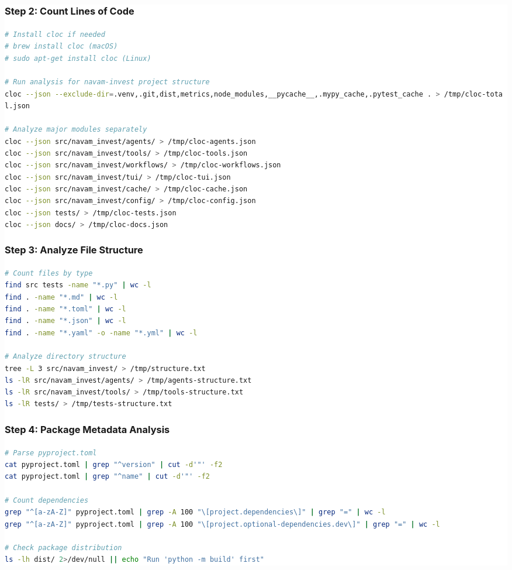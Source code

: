 ### Step 2: Count Lines of Code
```bash
# Install cloc if needed
# brew install cloc (macOS)
# sudo apt-get install cloc (Linux)

# Run analysis for navam-invest project structure
cloc --json --exclude-dir=.venv,.git,dist,metrics,node_modules,__pycache__,.mypy_cache,.pytest_cache . > /tmp/cloc-total.json

# Analyze major modules separately
cloc --json src/navam_invest/agents/ > /tmp/cloc-agents.json
cloc --json src/navam_invest/tools/ > /tmp/cloc-tools.json
cloc --json src/navam_invest/workflows/ > /tmp/cloc-workflows.json
cloc --json src/navam_invest/tui/ > /tmp/cloc-tui.json
cloc --json src/navam_invest/cache/ > /tmp/cloc-cache.json
cloc --json src/navam_invest/config/ > /tmp/cloc-config.json
cloc --json tests/ > /tmp/cloc-tests.json
cloc --json docs/ > /tmp/cloc-docs.json
```

### Step 3: Analyze File Structure
```bash
# Count files by type
find src tests -name "*.py" | wc -l
find . -name "*.md" | wc -l
find . -name "*.toml" | wc -l
find . -name "*.json" | wc -l
find . -name "*.yaml" -o -name "*.yml" | wc -l

# Analyze directory structure
tree -L 3 src/navam_invest/ > /tmp/structure.txt
ls -lR src/navam_invest/agents/ > /tmp/agents-structure.txt
ls -lR src/navam_invest/tools/ > /tmp/tools-structure.txt
ls -lR tests/ > /tmp/tests-structure.txt
```

### Step 4: Package Metadata Analysis
```bash
# Parse pyproject.toml
cat pyproject.toml | grep "^version" | cut -d'"' -f2
cat pyproject.toml | grep "^name" | cut -d'"' -f2

# Count dependencies
grep "^[a-zA-Z]" pyproject.toml | grep -A 100 "\[project.dependencies\]" | grep "=" | wc -l
grep "^[a-zA-Z]" pyproject.toml | grep -A 100 "\[project.optional-dependencies.dev\]" | grep "=" | wc -l

# Check package distribution
ls -lh dist/ 2>/dev/null || echo "Run 'python -m build' first"
```

